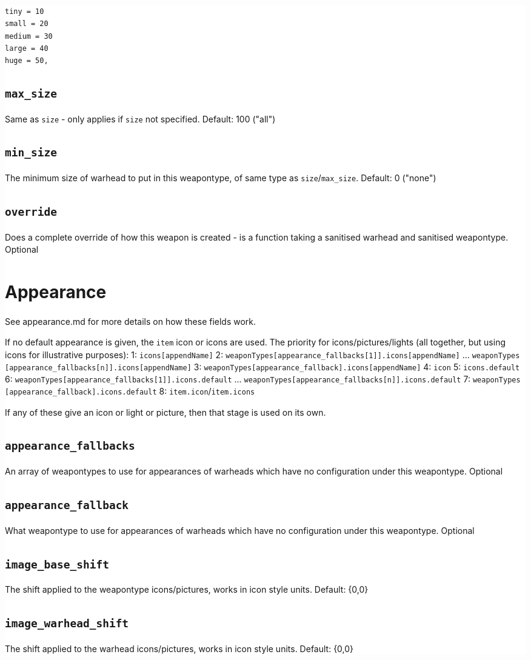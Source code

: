     tiny = 10
    small = 20
    medium = 30
    large = 40
    huge = 50,
    
`max_size`
---
Same as `size` - only applies if `size` not specified. Default: 100 ("all")

`min_size`
---
The minimum size of warhead to put in this weapontype, of same type as `size`/`max_size`. Default: 0 ("none")

`override`
---
Does a complete override of how this weapon is created - is a function taking a sanitised warhead and sanitised weapontype. Optional

Appearance
===
See appearance.md for more details on how these fields work.

If no default appearance is given, the `item` icon or icons are used.
The priority for icons/pictures/lights (all together, but using icons for illustrative purposes):
1: `icons[appendName]`
2: `weaponTypes[appearance_fallbacks[1]].icons[appendName]` ... `weaponTypes[appearance_fallbacks[n]].icons[appendName]`
3: `weaponTypes[appearance_fallback].icons[appendName]`
4: `icon`
5: `icons.default`
6: `weaponTypes[appearance_fallbacks[1]].icons.default` ... `weaponTypes[appearance_fallbacks[n]].icons.default`
7: `weaponTypes[appearance_fallback].icons.default`
8: `item.icon`/`item.icons`

If any of these give an icon or light or picture, then that stage is used on its own.

`appearance_fallbacks`
---
An array of weapontypes to use for appearances of warheads which have no configuration under this weapontype. Optional

`appearance_fallback`
---
What weapontype to use for appearances of warheads which have no configuration under this weapontype. Optional

`image_base_shift`
---
The shift applied to the weapontype icons/pictures, works in icon style units. Default: {0,0}

`image_warhead_shift`
---
The shift applied to the warhead icons/pictures, works in icon style units. Default: {0,0}
